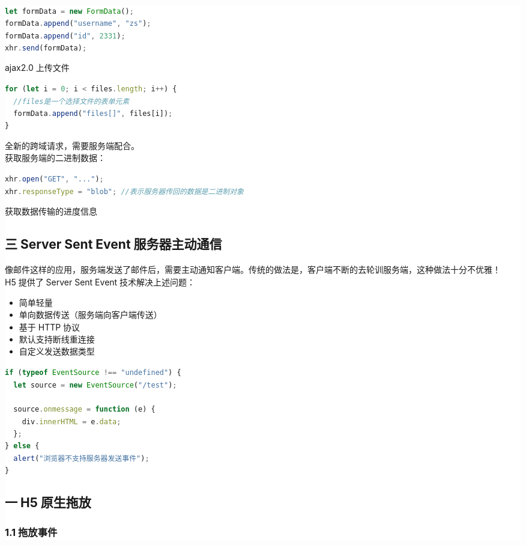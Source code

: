 ```javascript
let formData = new FormData();
formData.append("username", "zs");
formData.append("id", 2331);
xhr.send(formData);
```

ajax2.0 上传文件

```javascript
for (let i = 0; i < files.length; i++) {
  //files是一个选择文件的表单元素
  formData.append("files[]", files[i]);
}
```

全新的跨域请求，需要服务端配合。  
获取服务端的二进制数据：

```javascript
xhr.open("GET", "...");
xhr.responseType = "blob"; //表示服务器传回的数据是二进制对象
```

获取数据传输的进度信息

```javascript

```

## 三 Server Sent Event 服务器主动通信

像邮件这样的应用，服务端发送了邮件后，需要主动通知客户端。传统的做法是，客户端不断的去轮训服务端，这种做法十分不优雅！  
H5 提供了 Server Sent Event 技术解决上述问题：

- 简单轻量
- 单向数据传送（服务端向客户端传送）
- 基于 HTTP 协议
- 默认支持断线重连接
- 自定义发送数据类型

```javascript
if (typeof EventSource !== "undefined") {
  let source = new EventSource("/test");

  source.onmessage = function (e) {
    div.innerHTML = e.data;
  };
} else {
  alert("浏览器不支持服务器发送事件");
}
```

## 一 H5 原生拖放

### 1.1 拖放事件
